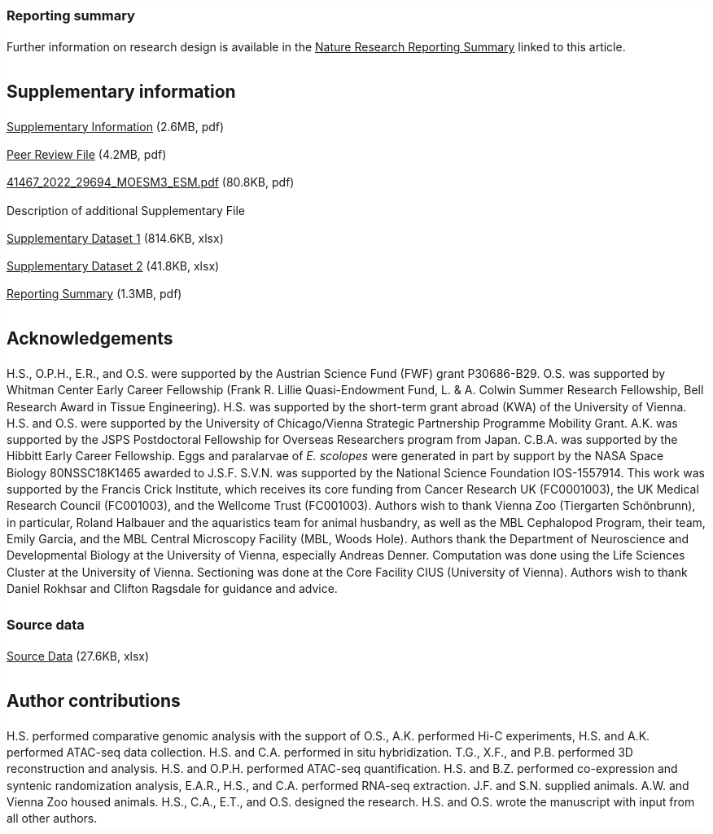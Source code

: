 ### Reporting summary

Further information on research design is available in the [Nature Research Reporting Summary](#MOESM6) linked to this article.

## Supplementary information

[Supplementary Information](/articles/instance/9023564/bin/41467_2022_29694_MOESM1_ESM.pdf) (2.6MB, pdf)

[Peer Review File](/articles/instance/9023564/bin/41467_2022_29694_MOESM2_ESM.pdf) (4.2MB, pdf)

[41467\_2022\_29694\_MOESM3\_ESM.pdf](/articles/instance/9023564/bin/41467_2022_29694_MOESM3_ESM.pdf) (80.8KB, pdf)

Description of additional Supplementary File

[Supplementary Dataset 1](/articles/instance/9023564/bin/41467_2022_29694_MOESM4_ESM.xlsx) (814.6KB, xlsx)

[Supplementary Dataset 2](/articles/instance/9023564/bin/41467_2022_29694_MOESM5_ESM.xlsx) (41.8KB, xlsx)

[Reporting Summary](/articles/instance/9023564/bin/41467_2022_29694_MOESM6_ESM.pdf) (1.3MB, pdf)

## Acknowledgements

H.S., O.P.H., E.R., and O.S. were supported by the Austrian Science Fund (FWF) grant P30686-B29. O.S. was supported by Whitman Center Early Career Fellowship (Frank R. Lillie Quasi-Endowment Fund, L. & A. Colwin Summer Research Fellowship, Bell Research Award in Tissue Engineering). H.S. was supported by the short-term grant abroad (KWA) of the University of Vienna. H.S. and O.S. were supported by the University of Chicago/Vienna Strategic Partnership Programme Mobility Grant. A.K. was supported by the JSPS Postdoctoral Fellowship for Overseas Researchers program from Japan. C.B.A. was supported by the Hibbitt Early Career Fellowship. Eggs and paralarvae of *E. scolopes* were generated in part by support by the NASA Space Biology 80NSSC18K1465 awarded to J.S.F. S.V.N. was supported by the National Science Foundation IOS-1557914. This work was supported by the Francis Crick Institute, which receives its core funding from Cancer Research UK (FC0001003), the UK Medical Research Council (FC001003), and the Wellcome Trust (FC001003). Authors wish to thank Vienna Zoo (Tiergarten Schönbrunn), in particular, Roland Halbauer and the aquaristics team for animal husbandry, as well as the MBL Cephalopod Program, their team, Emily Garcia, and the MBL Central Microscopy Facility (MBL, Woods Hole). Authors thank the Department of Neuroscience and Developmental Biology at the University of Vienna, especially Andreas Denner. Computation was done using the Life Sciences Cluster at the University of Vienna. Sectioning was done at the Core Facility CIUS (University of Vienna). Authors wish to thank Daniel Rokhsar and Clifton Ragsdale for guidance and advice.

### Source data

[Source Data](/articles/instance/9023564/bin/41467_2022_29694_MOESM7_ESM.xlsx) (27.6KB, xlsx)

## Author contributions

H.S. performed comparative genomic analysis with the support of O.S., A.K. performed Hi-C experiments, H.S. and A.K. performed ATAC-seq data collection. H.S. and C.A. performed in situ hybridization. T.G., X.F., and P.B. performed 3D reconstruction and analysis. H.S. and O.P.H. performed ATAC-seq quantification. H.S. and B.Z. performed co-expression and syntenic randomization analysis, E.A.R., H.S., and C.A. performed RNA-seq extraction. J.F. and S.N. supplied animals. A.W. and Vienna Zoo housed animals. H.S., C.A., E.T., and O.S. designed the research. H.S. and O.S. wrote the manuscript with input from all other authors.

